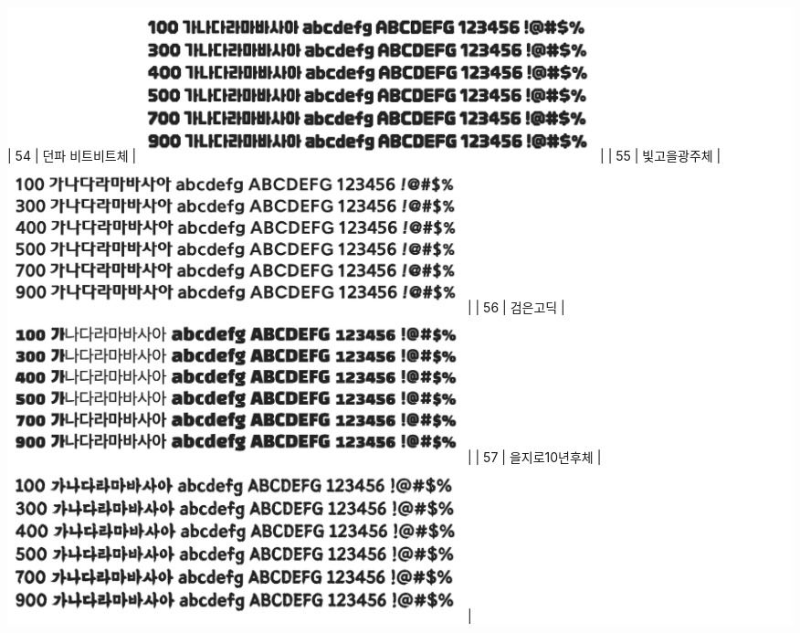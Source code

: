 | 54  | 던파 비트비트체             | <a href="./packages/bitbit/README.md"><img width="500" src="./packages/bitbit/example.png"></a>                                                                     |
| 55  | 빛고을광주체                | <a href="./packages/bitgoeul-bold/README.md"><img width="500" src="./packages/bitgoeul-bold/example.png"></a>                                                       |
| 56  | 검은고딕                    | <a href="./packages/black-han-sans/README.md"><img width="500" src="./packages/black-han-sans/example.png"></a>                                                     |
| 57  | 을지로10년후체              | <a href="./packages/bm-euljiro10yearslater/README.md"><img width="500" src="./packages/bm-euljiro10yearslater/example.png"></a>                                     |